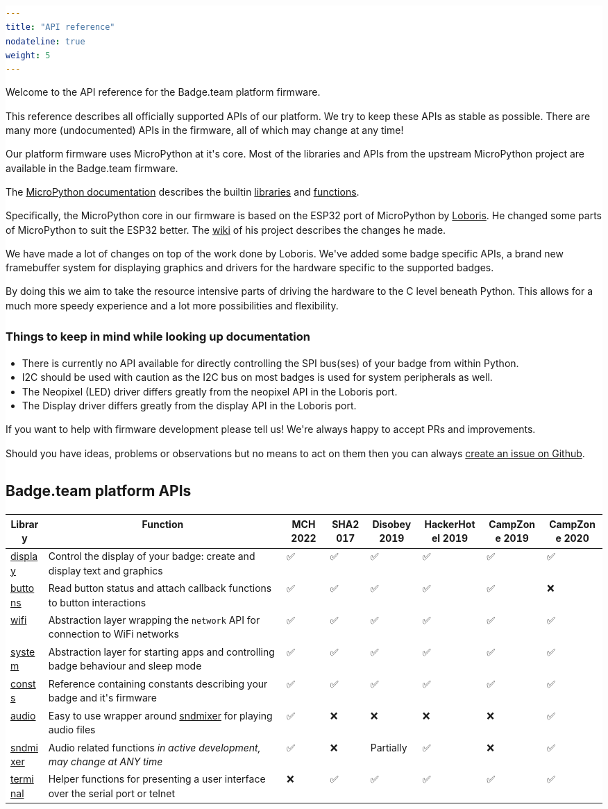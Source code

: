 ```yaml
---
title: "API reference"
nodateline: true
weight: 5
---
```


Welcome to the API reference for the Badge.team platform firmware.

This reference describes all officially supported APIs of our platform. We try to keep these APIs as stable as possible. There are many more (undocumented) APIs in the firmware, all of which may change at any time!

Our platform firmware uses MicroPython at it's core. Most of the libraries and APIs from the upstream MicroPython project are available in the Badge.team firmware.

The [MicroPython documentation](https://docs.micropython.org/en/latest) describes the builtin [libraries](https://docs.micropython.org/en/latest/library) and [functions](https://docs.micropython.org/en/latest/library/builtins.html).

Specifically, the MicroPython core in our firmware is based on the ESP32 port of MicroPython by [Loboris](https://github.com/loboris/MicroPython_ESP32_psRAM_LoBo). He changed some parts of MicroPython to suit the ESP32 better. The [wiki](https://github.com/loboris/MicroPython_ESP32_psRAM_LoBo/wiki) of his project describes the changes he made.

We have made a lot of changes on top of the work done by Loboris. We've added some badge specific APIs, a brand new framebuffer system for displaying graphics and drivers for the hardware specific to the supported badges.

By doing this we aim to take the resource intensive parts of driving the hardware to the C level beneath Python. This allows for a much more speedy experience and a lot more possibilities and flexibility.

### Things to keep in mind while looking up documentation

 - There is currently no API available for directly controlling the SPI bus(ses) of your badge from within Python.
 - I2C should be used with caution as the I2C bus on most badges is used for system peripherals as well.
 - The Neopixel (LED) driver differs greatly from the neopixel API in the Loboris port.
 - The Display driver differs greatly from the display API in the Loboris port.

If you want to help with firmware development please tell us! We're always happy to accept PRs and improvements.

Should you have ideas, problems or observations but no means to act on them then you can always [create an issue on Github](https://github.com/badgeteam/ESP32-platform-firmware/issues).

## Badge.team platform APIs

| Library                | Function                                                                           | MCH 2022 |SHA2017      | Disobey 2019 | HackerHotel 2019 | CampZone 2019 | CampZone 2020 |
|------------------------|------------------------------------------------------------------------------------|----------|-------------|--------------|------------------|---------------|---------------|
| [display](display)     | Control the display of your badge: create and display text and graphics            | ✅       | ✅           | ✅          | ✅               | ✅            | ✅            |
| [buttons](buttons)     | Read button status and attach callback functions to button interactions            | ✅       | ✅           | ✅          | ✅               | ✅            | ❌            |
| [wifi](wifi)           | Abstraction layer wrapping the ```network``` API for connection to WiFi networks   | ✅       | ✅           | ✅          | ✅               | ✅            | ✅            |
| [system](system)       | Abstraction layer for starting apps and controlling badge behaviour and sleep mode | ✅       | ✅           | ✅          | ✅               | ✅            | ✅            |
| [consts](consts)       | Reference containing constants describing your badge and it's firmware             | ✅       | ✅           | ✅          | ✅               | ✅            | ✅            |
| [audio](audio)         | Easy to use wrapper around [sndmixer](sndmixer) for playing audio files            | ✅       | ❌           | ❌          | ❌               | ❌            | ✅            |
| [sndmixer](sndmixer)   | Audio related functions *in active development, may change at ANY time*            | ✅       | ❌           | Partially   | ✅               | ❌            | ✅            |
| [terminal](terminal)   | Helper functions for presenting a user interface over the serial port or telnet    | ❌       | ✅           | ✅          | ✅               | ✅            | ✅            |